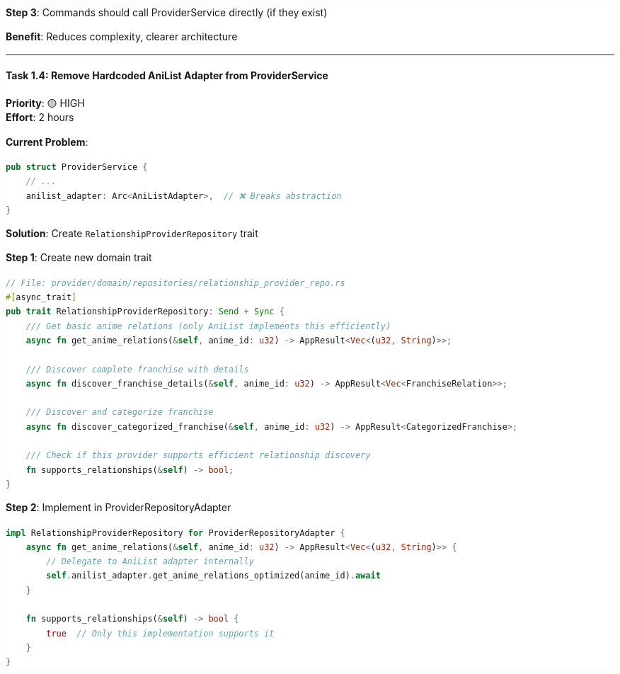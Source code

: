 **Step 3**: Commands should call ProviderService directly (if they exist)

**Benefit**: Reduces complexity, clearer architecture

---

#### **Task 1.4**: Remove Hardcoded AniList Adapter from ProviderService
**Priority**: 🟡 HIGH  
**Effort**: 2 hours

**Current Problem**:
```rust
pub struct ProviderService {
    // ...
    anilist_adapter: Arc<AniListAdapter>,  // ❌ Breaks abstraction
}
```

**Solution**: Create `RelationshipProviderRepository` trait

**Step 1**: Create new domain trait
```rust
// File: provider/domain/repositories/relationship_provider_repo.rs
#[async_trait]
pub trait RelationshipProviderRepository: Send + Sync {
    /// Get basic anime relations (only AniList implements this efficiently)
    async fn get_anime_relations(&self, anime_id: u32) -> AppResult<Vec<(u32, String)>>;
    
    /// Discover complete franchise with details
    async fn discover_franchise_details(&self, anime_id: u32) -> AppResult<Vec<FranchiseRelation>>;
    
    /// Discover and categorize franchise
    async fn discover_categorized_franchise(&self, anime_id: u32) -> AppResult<CategorizedFranchise>;
    
    /// Check if this provider supports efficient relationship discovery
    fn supports_relationships(&self) -> bool;
}
```

**Step 2**: Implement in ProviderRepositoryAdapter
```rust
impl RelationshipProviderRepository for ProviderRepositoryAdapter {
    async fn get_anime_relations(&self, anime_id: u32) -> AppResult<Vec<(u32, String)>> {
        // Delegate to AniList adapter internally
        self.anilist_adapter.get_anime_relations_optimized(anime_id).await
    }
    
    fn supports_relationships(&self) -> bool {
        true  // Only this implementation supports it
    }
}
```

